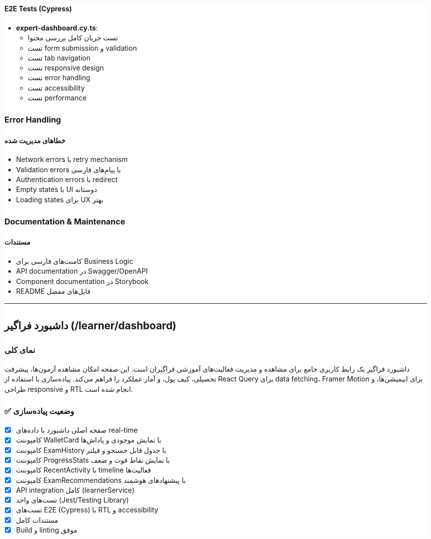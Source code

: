 #### E2E Tests (Cypress)
- **expert-dashboard.cy.ts**:
  - تست جریان کامل بررسی محتوا
  - تست form submission و validation
  - تست tab navigation
  - تست responsive design
  - تست error handling
  - تست accessibility
  - تست performance

### Error Handling

#### خطاهای مدیریت شده
- Network errors با retry mechanism
- Validation errors با پیام‌های فارسی
- Authentication errors با redirect
- Empty states با UI دوستانه
- Loading states برای UX بهتر

### Documentation & Maintenance

#### مستندات
- کامنت‌های فارسی برای Business Logic
- API documentation در Swagger/OpenAPI
- Component documentation در Storybook
- README فایل‌های مفصل

---

## داشبورد فراگیر (/learner/dashboard)

### نمای کلی
داشبورد فراگیر یک رابط کاربری جامع برای مشاهده و مدیریت فعالیت‌های آموزشی فراگیران است. این صفحه امکان مشاهده آزمون‌ها، پیشرفت تحصیلی، کیف پول، و آمار عملکرد را فراهم می‌کند. پیاده‌سازی با استفاده از React Query برای data fetching، Framer Motion برای انیمیشن‌ها، و طراحی responsive و RTL انجام شده است.

### ✅ وضعیت پیاده‌سازی
- [x] صفحه اصلی داشبورد با داده‌های real-time
- [x] کامپوننت WalletCard با نمایش موجودی و پاداش‌ها
- [x] کامپوننت ExamHistory با جدول قابل جستجو و فیلتر
- [x] کامپوننت ProgressStats با نمایش نقاط قوت و ضعف
- [x] کامپوننت RecentActivity با timeline فعالیت‌ها
- [x] کامپوننت ExamRecommendations با پیشنهادهای هوشمند
- [x] API integration کامل (learnerService)
- [x] تست‌های واحد (Jest/Testing Library)
- [x] تست‌های E2E (Cypress) با RTL و accessibility
- [x] مستندات کامل
- [x] Build و linting موفق
